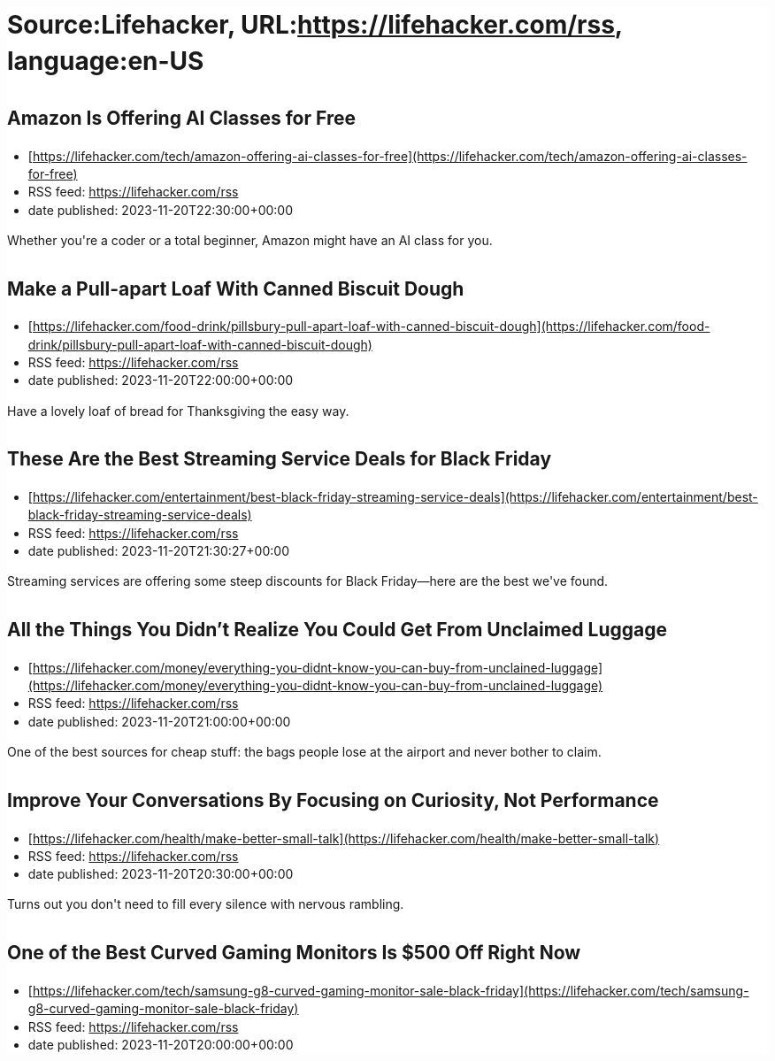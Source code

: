 # Source:Lifehacker, URL:https://lifehacker.com/rss, language:en-US

## Amazon Is Offering AI Classes for Free
 - [https://lifehacker.com/tech/amazon-offering-ai-classes-for-free](https://lifehacker.com/tech/amazon-offering-ai-classes-for-free)
 - RSS feed: https://lifehacker.com/rss
 - date published: 2023-11-20T22:30:00+00:00

Whether you're a coder or a total beginner, Amazon might have an AI class for you.

## Make a Pull-apart Loaf With Canned Biscuit Dough
 - [https://lifehacker.com/food-drink/pillsbury-pull-apart-loaf-with-canned-biscuit-dough](https://lifehacker.com/food-drink/pillsbury-pull-apart-loaf-with-canned-biscuit-dough)
 - RSS feed: https://lifehacker.com/rss
 - date published: 2023-11-20T22:00:00+00:00

Have a lovely loaf of bread for Thanksgiving the easy way.

## These Are the Best Streaming Service Deals for Black Friday
 - [https://lifehacker.com/entertainment/best-black-friday-streaming-service-deals](https://lifehacker.com/entertainment/best-black-friday-streaming-service-deals)
 - RSS feed: https://lifehacker.com/rss
 - date published: 2023-11-20T21:30:27+00:00

Streaming services are offering some steep discounts for Black Friday—here are the best we've found.

## All the Things You Didn’t Realize You Could Get From Unclaimed Luggage
 - [https://lifehacker.com/money/everything-you-didnt-know-you-can-buy-from-unclained-luggage](https://lifehacker.com/money/everything-you-didnt-know-you-can-buy-from-unclained-luggage)
 - RSS feed: https://lifehacker.com/rss
 - date published: 2023-11-20T21:00:00+00:00

One of the best sources for cheap stuff: the bags people lose at the airport and never bother to claim.

## Improve Your Conversations By Focusing on Curiosity, Not Performance
 - [https://lifehacker.com/health/make-better-small-talk](https://lifehacker.com/health/make-better-small-talk)
 - RSS feed: https://lifehacker.com/rss
 - date published: 2023-11-20T20:30:00+00:00

Turns out you don't need to fill every silence with nervous rambling.

## One of the Best Curved Gaming Monitors Is $500 Off Right Now
 - [https://lifehacker.com/tech/samsung-g8-curved-gaming-monitor-sale-black-friday](https://lifehacker.com/tech/samsung-g8-curved-gaming-monitor-sale-black-friday)
 - RSS feed: https://lifehacker.com/rss
 - date published: 2023-11-20T20:00:00+00:00
